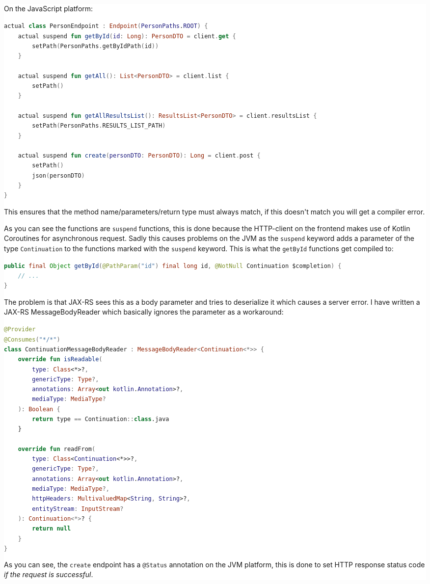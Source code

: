 
On the JavaScript platform:
```kotlin
actual class PersonEndpoint : Endpoint(PersonPaths.ROOT) {
    actual suspend fun getById(id: Long): PersonDTO = client.get {
        setPath(PersonPaths.getByIdPath(id))
    }

    actual suspend fun getAll(): List<PersonDTO> = client.list {
        setPath()
    }

    actual suspend fun getAllResultsList(): ResultsList<PersonDTO> = client.resultsList {
        setPath(PersonPaths.RESULTS_LIST_PATH)
    }

    actual suspend fun create(personDTO: PersonDTO): Long = client.post {
        setPath()
        json(personDTO)
    }
}
```
This ensures that the method name/parameters/return type must always match, if this doesn't match you will get a compiler error.

As you can see the functions are `suspend` functions, this is done because the HTTP-client on the frontend makes use of Kotlin Coroutines for asynchronous request.
Sadly this causes problems on the JVM as the `suspend` keyword adds a parameter of the type `Continuation` to the functions marked with the `suspend` keyword.
This is what the `getById` functions get compiled to:
```java
public final Object getById(@PathParam("id") final long id, @NotNull Continuation $completion) {
    // ...
}
``` 
The problem is that JAX-RS sees this as a body parameter and tries to deserialize it which causes a server error.
I have written a JAX-RS MessageBodyReader which basically ignores the parameter as a workaround:
```kotlin
@Provider
@Consumes("*/*")
class ContinuationMessageBodyReader : MessageBodyReader<Continuation<*>> {
    override fun isReadable(
        type: Class<*>?,
        genericType: Type?,
        annotations: Array<out kotlin.Annotation>?,
        mediaType: MediaType?
    ): Boolean {
        return type == Continuation::class.java
    }

    override fun readFrom(
        type: Class<Continuation<*>>?,
        genericType: Type?,
        annotations: Array<out kotlin.Annotation>?,
        mediaType: MediaType?,
        httpHeaders: MultivaluedMap<String, String>?,
        entityStream: InputStream?
    ): Continuation<*>? {
        return null
    }
}
```
As you can see, the `create` endpoint has a `@Status` annotation on the JVM platform, this is done to set HTTP response status code *if the request is successful*.